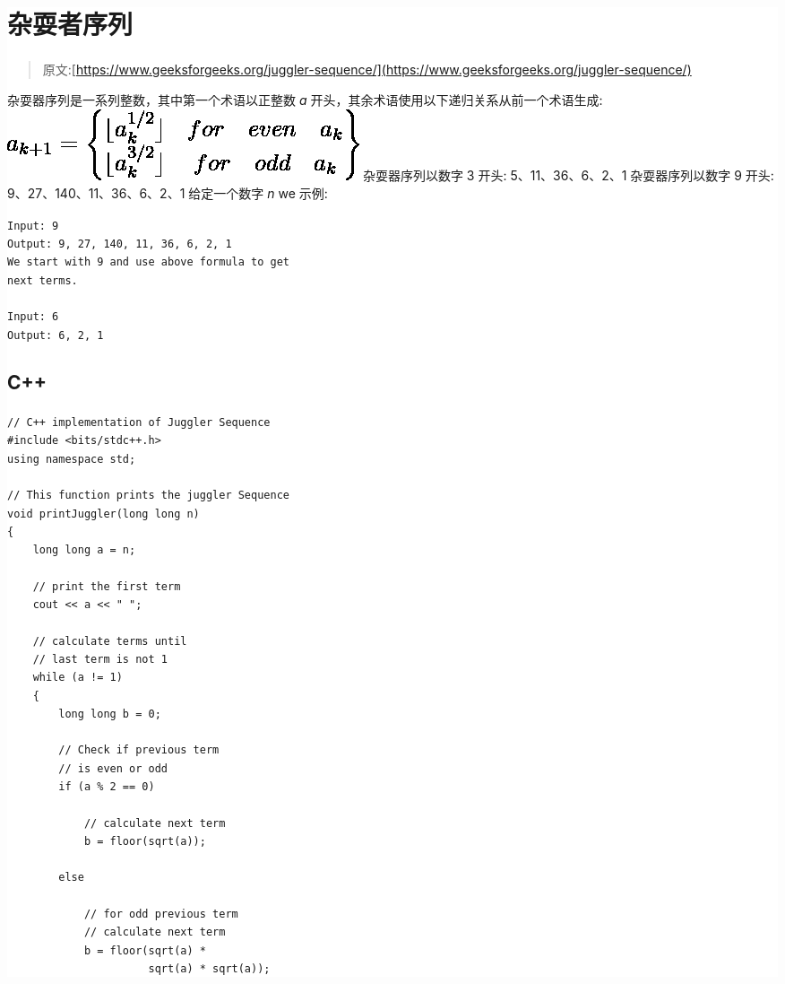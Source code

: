 # 杂耍者序列

> 原文:[https://www.geeksforgeeks.org/juggler-sequence/](https://www.geeksforgeeks.org/juggler-sequence/)

杂耍器序列是一系列整数，其中第一个术语以正整数 *a* 开头，其余术语使用以下递归关系从前一个术语生成:
![a_{k+1}=\begin{Bmatrix} \lfloor a_{k}^{1/2} \rfloor & for \quad even \quad a_k\\ \lfloor a_{k}^{3/2} \rfloor & for \quad odd \quad a_k \end{Bmatrix}    ](img/685a5a819e3f568a20f57c438ab25ede.png "Rendered by QuickLaTeX.com")
杂耍器序列以数字 3 开头:
5、11、36、6、2、1
杂耍器序列以数字 9 开头:
9、27、140、11、36、6、2、1
给定一个数字 *n* we
示例:

```
Input: 9
Output: 9, 27, 140, 11, 36, 6, 2, 1
We start with 9 and use above formula to get
next terms.

Input: 6
Output: 6, 2, 1
```

## C++

```
// C++ implementation of Juggler Sequence
#include <bits/stdc++.h>
using namespace std;

// This function prints the juggler Sequence
void printJuggler(long long n)
{
    long long a = n;

    // print the first term
    cout << a << " ";

    // calculate terms until
    // last term is not 1
    while (a != 1)
    {
        long long b = 0;

        // Check if previous term
        // is even or odd
        if (a % 2 == 0)

            // calculate next term
            b = floor(sqrt(a));

        else

            // for odd previous term
            // calculate next term
            b = floor(sqrt(a) *
                      sqrt(a) * sqrt(a));

```